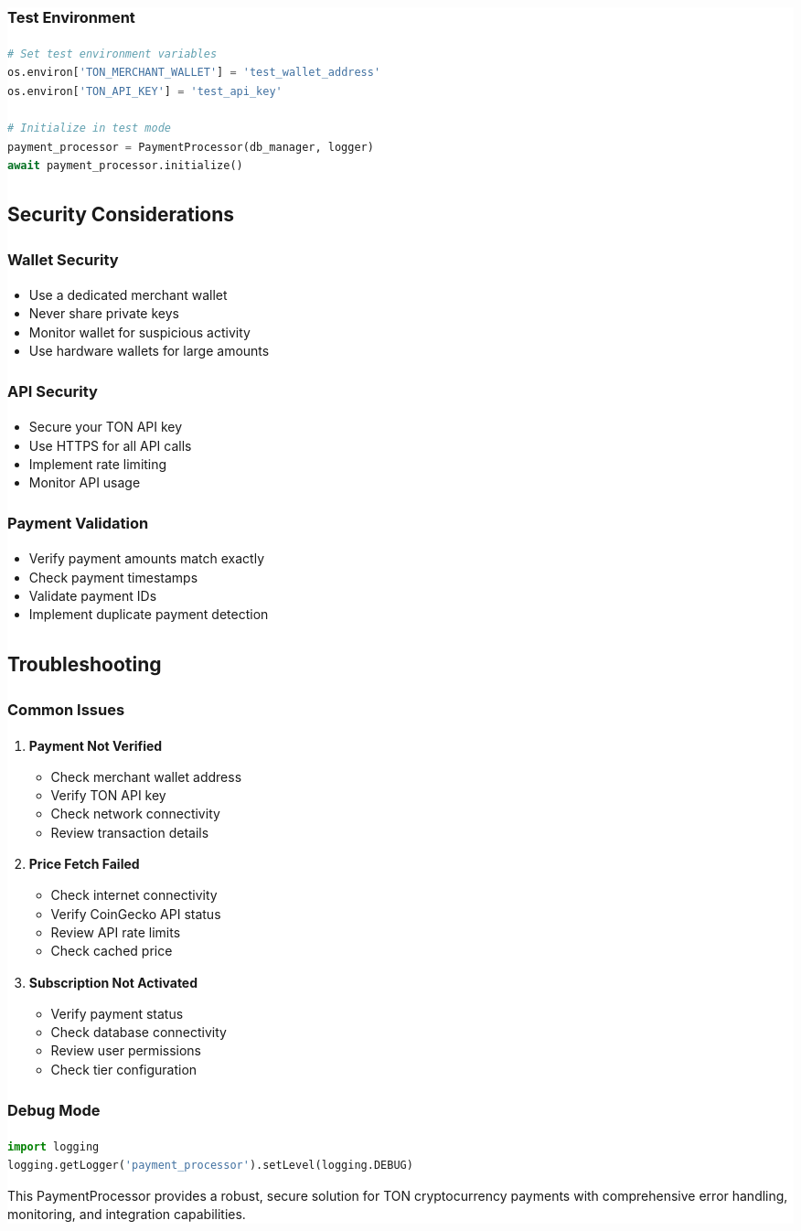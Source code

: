 ### Test Environment

```python
# Set test environment variables
os.environ['TON_MERCHANT_WALLET'] = 'test_wallet_address'
os.environ['TON_API_KEY'] = 'test_api_key'

# Initialize in test mode
payment_processor = PaymentProcessor(db_manager, logger)
await payment_processor.initialize()
```

## Security Considerations

### Wallet Security

- Use a dedicated merchant wallet
- Never share private keys
- Monitor wallet for suspicious activity
- Use hardware wallets for large amounts

### API Security

- Secure your TON API key
- Use HTTPS for all API calls
- Implement rate limiting
- Monitor API usage

### Payment Validation

- Verify payment amounts match exactly
- Check payment timestamps
- Validate payment IDs
- Implement duplicate payment detection

## Troubleshooting

### Common Issues

1. **Payment Not Verified**
   - Check merchant wallet address
   - Verify TON API key
   - Check network connectivity
   - Review transaction details

2. **Price Fetch Failed**
   - Check internet connectivity
   - Verify CoinGecko API status
   - Review API rate limits
   - Check cached price

3. **Subscription Not Activated**
   - Verify payment status
   - Check database connectivity
   - Review user permissions
   - Check tier configuration

### Debug Mode

```python
import logging
logging.getLogger('payment_processor').setLevel(logging.DEBUG)
```

This PaymentProcessor provides a robust, secure solution for TON cryptocurrency payments with comprehensive error handling, monitoring, and integration capabilities. 